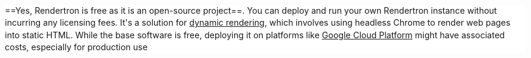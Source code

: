 ==Yes, Rendertron is free as it is an open-source project==. You can deploy and run your own Rendertron instance without incurring any licensing fees. It's a solution for [dynamic rendering](https://www.google.com/search?rlz=1C5CHFA_enUS1017US1017&cs=0&sca_esv=f189ccc98951b8a3&sxsrf=AE3TifME6OQ78ixSABBSV74r1OqfxuOFkg%3A1750405651736&q=dynamic+rendering&sa=X&ved=2ahUKEwj9g5-Ywf-NAxUQPEQIHfOwHvcQxccNegQIBRAB&mstk=AUtExfC2Qox6DATtYpUPMcPTG-568S8Wqz0Jx6RmImAbKCL8Fc9guGDSpne_EO6oGl6FKDdOAOch3ZKI2nRd2MRFCclRK9MhDeu1KuSv36MJEMXBZSZe8sY-GjZ74Xxc48XOk-xy0qkOXAnL0GHDxaRn4KpGqgVj6NyTp-K3ltqlTFo_ufqI6xA63dAgCcmNZD7mVmshuZNLvUoTy71D9WbyGAiKE2aCA9LPJyqx6hY26D-Sknrh63PMOdispuOm640tDJLexxxhZKKJIZ3xOzM7xADp&csui=3), which involves using headless Chrome to render web pages into static HTML. While the base software is free, deploying it on platforms like [Google Cloud Platform](https://www.google.com/search?rlz=1C5CHFA_enUS1017US1017&cs=0&sca_esv=f189ccc98951b8a3&sxsrf=AE3TifME6OQ78ixSABBSV74r1OqfxuOFkg%3A1750405651736&q=Google+Cloud+Platform&sa=X&ved=2ahUKEwj9g5-Ywf-NAxUQPEQIHfOwHvcQxccNegQIBhAB&mstk=AUtExfC2Qox6DATtYpUPMcPTG-568S8Wqz0Jx6RmImAbKCL8Fc9guGDSpne_EO6oGl6FKDdOAOch3ZKI2nRd2MRFCclRK9MhDeu1KuSv36MJEMXBZSZe8sY-GjZ74Xxc48XOk-xy0qkOXAnL0GHDxaRn4KpGqgVj6NyTp-K3ltqlTFo_ufqI6xA63dAgCcmNZD7mVmshuZNLvUoTy71D9WbyGAiKE2aCA9LPJyqx6hY26D-Sknrh63PMOdispuOm640tDJLexxxhZKKJIZ3xOzM7xADp&csui=3) might have associated costs, especially for production use
